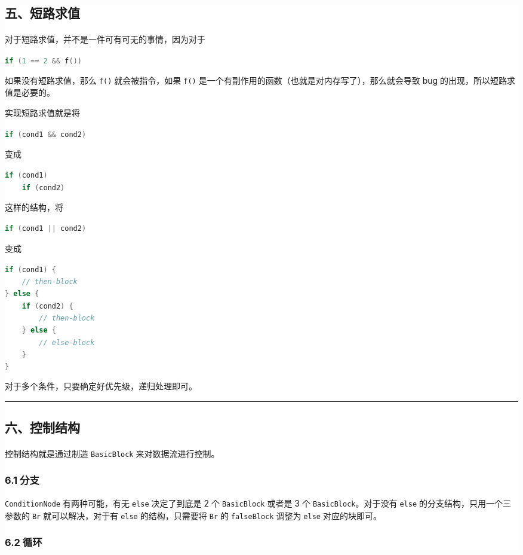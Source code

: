 ## 五、短路求值

对于短路求值，并不是一件可有可无的事情，因为对于

```c
if (1 == 2 && f()) 
```

如果没有短路求值，那么 `f()` 就会被指令，如果 `f()` 是一个有副作用的函数（也就是对内存写了），那么就会导致 bug 的出现，所以短路求值是必要的。

实现短路求值就是将

```c
if (cond1 && cond2)
```

变成

```c
if (cond1)
	if (cond2)
```

 这样的结构，将

```c
if (cond1 || cond2)
```

变成

```c
if (cond1) {
    // then-block
} else {
    if (cond2) {
        // then-block
    } else {
        // else-block
    }
}
```

对于多个条件，只要确定好优先级，递归处理即可。

----



## 六、控制结构

控制结构就是通过制造 `BasicBlock`  来对数据流进行控制。

### 6.1 分支

`ConditionNode` 有两种可能，有无 `else` 决定了到底是 2 个 `BasicBlock` 或者是 3 个 `BasicBlock`。对于没有 `else` 的分支结构，只用一个三参数的 `Br` 就可以解决，对于有 `else` 的结构，只需要将 `Br` 的 `falseBlock` 调整为 `else` 对应的块即可。

### 6.2 循环
